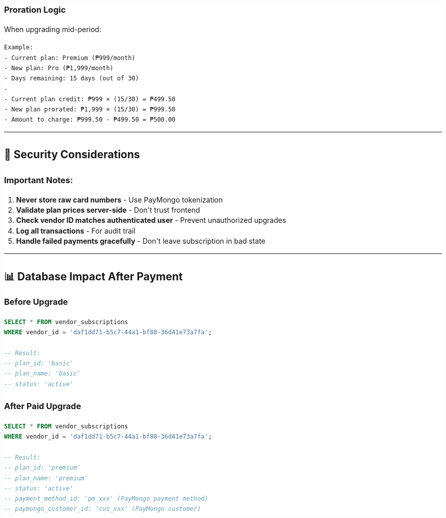 ### Proration Logic
When upgrading mid-period:
```
Example:
- Current plan: Premium (₱999/month)
- New plan: Pro (₱1,999/month)
- Days remaining: 15 days (out of 30)
- 
- Current plan credit: ₱999 × (15/30) = ₱499.50
- New plan prorated: ₱1,999 × (15/30) = ₱999.50
- Amount to charge: ₱999.50 - ₱499.50 = ₱500.00
```

---

## 🚨 Security Considerations

### Important Notes:
1. **Never store raw card numbers** - Use PayMongo tokenization
2. **Validate plan prices server-side** - Don't trust frontend
3. **Check vendor ID matches authenticated user** - Prevent unauthorized upgrades
4. **Log all transactions** - For audit trail
5. **Handle failed payments gracefully** - Don't leave subscription in bad state

---

## 📊 Database Impact After Payment

### Before Upgrade
```sql
SELECT * FROM vendor_subscriptions 
WHERE vendor_id = 'daf1dd71-b5c7-44a1-bf88-36d41e73a7fa';

-- Result:
-- plan_id: 'basic'
-- plan_name: 'basic'
-- status: 'active'
```

### After Paid Upgrade
```sql
SELECT * FROM vendor_subscriptions 
WHERE vendor_id = 'daf1dd71-b5c7-44a1-bf88-36d41e73a7fa';

-- Result:
-- plan_id: 'premium'
-- plan_name: 'premium'
-- status: 'active'
-- payment_method_id: 'pm_xxx' (PayMongo payment method)
-- paymongo_customer_id: 'cus_xxx' (PayMongo customer)
```
